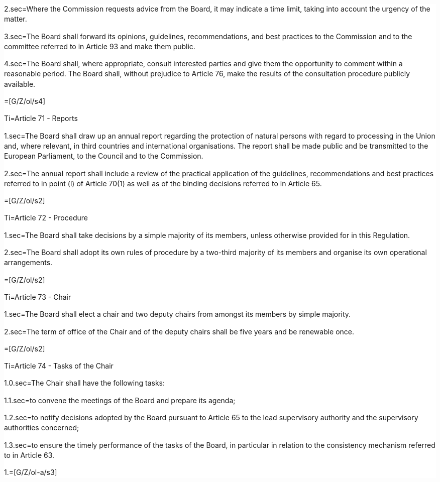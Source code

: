 2.sec=Where the Commission requests advice from the Board, it may indicate a time limit, taking into account the urgency of the matter.

3.sec=The Board shall forward its opinions, guidelines, recommendations, and best practices to the Commission and to the committee referred to in Article 93 and make them public.

4.sec=The Board shall, where appropriate, consult interested parties and give them the opportunity to comment within a reasonable period. The Board shall, without prejudice to Article 76, make the results of the consultation procedure publicly available.

=[G/Z/ol/s4]

Ti=Article 71 - Reports

1.sec=The Board shall draw up an annual report regarding the protection of natural persons with regard to processing in the Union and, where relevant, in third countries and international organisations. The report shall be made public and be transmitted to the European Parliament, to the Council and to the Commission.

2.sec=The annual report shall include a review of the practical application of the guidelines, recommendations and best practices referred to in point (l) of Article 70(1) as well as of the binding decisions referred to in Article 65.

=[G/Z/ol/s2]


Ti=Article 72 - Procedure

1.sec=The Board shall take decisions by a simple majority of its members, unless otherwise provided for in this Regulation.

2.sec=The Board shall adopt its own rules of procedure by a two-third majority of its members and organise its own operational arrangements.

=[G/Z/ol/s2]


Ti=Article 73 - Chair

1.sec=The Board shall elect a chair and two deputy chairs from amongst its members by simple majority.

2.sec=The term of office of the Chair and of the deputy chairs shall be five years and be renewable once.

=[G/Z/ol/s2]


Ti=Article 74 - Tasks of the Chair

1.0.sec=The Chair shall have the following tasks:

1.1.sec=to convene the meetings of the Board and prepare its agenda;

1.2.sec=to notify decisions adopted by the Board pursuant to Article 65 to the lead supervisory authority and the supervisory authorities concerned;

1.3.sec=to ensure the timely performance of the tasks of the Board, in particular in relation to the consistency mechanism referred to in Article 63.

1.=[G/Z/ol-a/s3]

